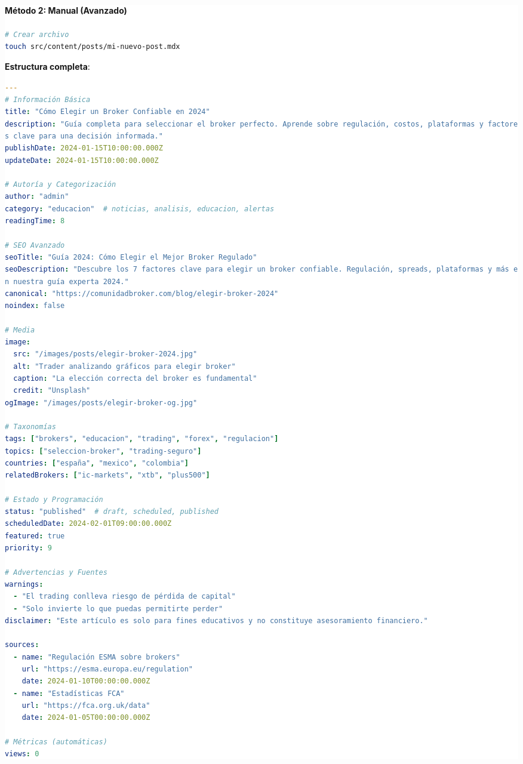 #### Método 2: Manual (Avanzado)
```bash
# Crear archivo
touch src/content/posts/mi-nuevo-post.mdx
```

**Estructura completa**:
```yaml
---
# Información Básica
title: "Cómo Elegir un Broker Confiable en 2024"
description: "Guía completa para seleccionar el broker perfecto. Aprende sobre regulación, costos, plataformas y factores clave para una decisión informada."
publishDate: 2024-01-15T10:00:00.000Z
updateDate: 2024-01-15T10:00:00.000Z

# Autoría y Categorización
author: "admin"
category: "educacion"  # noticias, analisis, educacion, alertas
readingTime: 8

# SEO Avanzado
seoTitle: "Guía 2024: Cómo Elegir el Mejor Broker Regulado"
seoDescription: "Descubre los 7 factores clave para elegir un broker confiable. Regulación, spreads, plataformas y más en nuestra guía experta 2024."
canonical: "https://comunidadbroker.com/blog/elegir-broker-2024"
noindex: false

# Media
image:
  src: "/images/posts/elegir-broker-2024.jpg"
  alt: "Trader analizando gráficos para elegir broker"
  caption: "La elección correcta del broker es fundamental"
  credit: "Unsplash"
ogImage: "/images/posts/elegir-broker-og.jpg"

# Taxonomías
tags: ["brokers", "educacion", "trading", "forex", "regulacion"]
topics: ["seleccion-broker", "trading-seguro"]
countries: ["españa", "mexico", "colombia"]
relatedBrokers: ["ic-markets", "xtb", "plus500"]

# Estado y Programación
status: "published"  # draft, scheduled, published
scheduledDate: 2024-02-01T09:00:00.000Z
featured: true
priority: 9

# Advertencias y Fuentes
warnings:
  - "El trading conlleva riesgo de pérdida de capital"
  - "Solo invierte lo que puedas permitirte perder"
disclaimer: "Este artículo es solo para fines educativos y no constituye asesoramiento financiero."

sources:
  - name: "Regulación ESMA sobre brokers"
    url: "https://esma.europa.eu/regulation"
    date: 2024-01-10T00:00:00.000Z
  - name: "Estadísticas FCA"
    url: "https://fca.org.uk/data"
    date: 2024-01-05T00:00:00.000Z

# Métricas (automáticas)
views: 0
```
